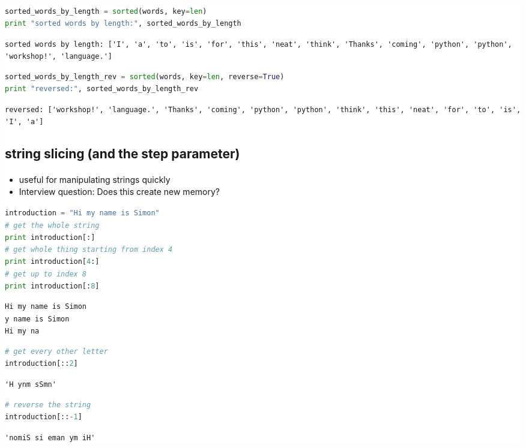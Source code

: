 

```python
sorted_words_by_length = sorted(words, key=len)
print "sorted words by length:", sorted_words_by_length
```

    sorted words by length: ['I', 'a', 'to', 'is', 'for', 'this', 'neat', 'think', 'Thanks', 'coming', 'python', 'python', 'workshop!', 'language.']



```python
sorted_words_by_length_rev = sorted(words, key=len, reverse=True)
print "reversed:", sorted_words_by_length_rev
```

    reversed: ['workshop!', 'language.', 'Thanks', 'coming', 'python', 'python', 'think', 'this', 'neat', 'for', 'to', 'is', 'I', 'a']


## string slicing (and the step parameter)
- useful for manipulating strings quickly
- Interview question: Does this create new memory?


```python
introduction = "Hi my name is Simon"
# get the whole string
print introduction[:]
# get whole thing starting from index 4
print introduction[4:]
# get up to index 8
print introduction[:8]
```

    Hi my name is Simon
    y name is Simon
    Hi my na



```python
# get every other letter
introduction[::2]
```




    'H ynm sSmn'




```python
# reverse the string
introduction[::-1]
```




    'nomiS si eman ym iH'
